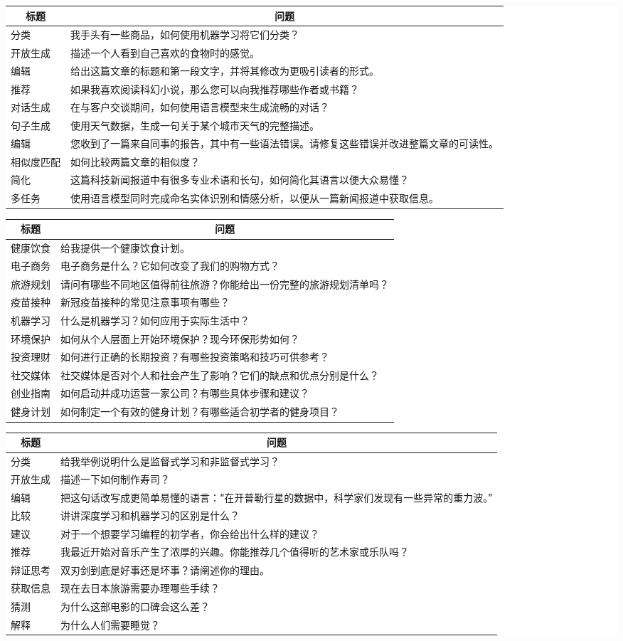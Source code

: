 | 标题   | 问题                                               |
|--------|--------------------------------------------------------|
| 分类   | 我手头有一些商品，如何使用机器学习将它们分类？                                          |
| 开放生成 | 描述一个人看到自己喜欢的食物时的感觉。                                             |
| 编辑    | 给出这篇文章的标题和第一段文字，并将其修改为更吸引读者的形式。                                  |
| 推荐    | 如果我喜欢阅读科幻小说，那么您可以向我推荐哪些作者或书籍？                                      |
| 对话生成 | 在与客户交谈期间，如何使用语言模型来生成流畅的对话？                                            |
| 句子生成 | 使用天气数据，生成一句关于某个城市天气的完整描述。                                       |
| 编辑    | 您收到了一篇来自同事的报告，其中有一些语法错误。请修复这些错误并改进整篇文章的可读性。                        |
| 相似度匹配 | 如何比较两篇文章的相似度？                                        |
| 简化    | 这篇科技新闻报道中有很多专业术语和长句，如何简化其语言以便大众易懂？                              |
| 多任务  | 使用语言模型同时完成命名实体识别和情感分析，以便从一篇新闻报道中获取信息。                                 |

|标题|问题|
|-|-|
|健康饮食|给我提供一个健康饮食计划。|
|电子商务|电子商务是什么？它如何改变了我们的购物方式？|
|旅游规划|请问有哪些不同地区值得前往旅游？你能给出一份完整的旅游规划清单吗？|
|疫苗接种|新冠疫苗接种的常见注意事项有哪些？|
|机器学习|什么是机器学习？如何应用于实际生活中？|
|环境保护|如何从个人层面上开始环境保护？现今环保形势如何？|
|投资理财|如何进行正确的长期投资？有哪些投资策略和技巧可供参考？|
|社交媒体|社交媒体是否对个人和社会产生了影响？它们的缺点和优点分别是什么？|
|创业指南|如何启动并成功运营一家公司？有哪些具体步骤和建议？|
|健身计划|如何制定一个有效的健身计划？有哪些适合初学者的健身项目？|

| 标题 | 问题 |
| --- | --- |
| 分类 | 给我举例说明什么是监督式学习和非监督式学习？ |
| 开放生成 | 描述一下如何制作寿司？ |
| 编辑 | 把这句话改写成更简单易懂的语言：“在开普勒行星的数据中，科学家们发现有一些异常的重力波。”|
| 比较 | 讲讲深度学习和机器学习的区别是什么？ |
| 建议 | 对于一个想要学习编程的初学者，你会给出什么样的建议？ |
| 推荐 | 我最近开始对音乐产生了浓厚的兴趣。你能推荐几个值得听的艺术家或乐队吗？ |
| 辩证思考 | 双刃剑到底是好事还是坏事？请阐述你的理由。 |
| 获取信息 | 现在去日本旅游需要办理哪些手续？ |
| 猜测 | 为什么这部电影的口碑会这么差？ |
| 解释 | 为什么人们需要睡觉？ |
